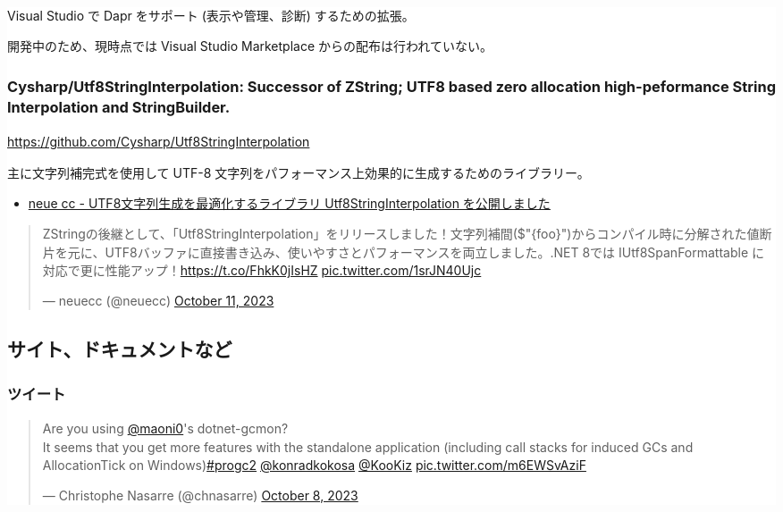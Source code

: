 Visual Studio で Dapr をサポート (表示や管理、診断) するための拡張。 

開発中のため、現時点では Visual Studio Marketplace からの配布は行われていない。

### Cysharp/Utf8StringInterpolation: Successor of ZString; UTF8 based zero allocation high-peformance String Interpolation and StringBuilder.
https://github.com/Cysharp/Utf8StringInterpolation

主に文字列補完式を使用して UTF-8 文字列をパフォーマンス上効果的に生成するためのライブラリー。

- [neue cc - UTF8文字列生成を最適化するライブラリ Utf8StringInterpolation を公開しました](https://neue.cc/2023/10/13_Utf8StringInterpolation.html)


<blockquote class="twitter-tweet"><p lang="ja" dir="ltr">ZStringの後継として、「Utf8StringInterpolation」をリリースしました！文字列補間($&quot;{foo}&quot;)からコンパイル時に分解された値断片を元に、UTF8バッファに直接書き込み、使いやすさとパフォーマンスを両立しました。.NET 8では IUtf8SpanFormattable に対応で更に性能アップ！<a href="https://t.co/FhkK0jIsHZ">https://t.co/FhkK0jIsHZ</a> <a href="https://t.co/1srJN40Ujc">pic.twitter.com/1srJN40Ujc</a></p>&mdash; neuecc (@neuecc) <a href="https://twitter.com/neuecc/status/1711911200274153689?ref_src=twsrc%5Etfw">October 11, 2023</a></blockquote>
<script async src="https://platform.twitter.com/widgets.js" charset="utf-8"></script>



## サイト、ドキュメントなど
### ツイート


<blockquote class="twitter-tweet"><p lang="en" dir="ltr">Are you using <a href="https://twitter.com/maoni0?ref_src=twsrc%5Etfw">@maoni0</a>&#39;s dotnet-gcmon?<br>It seems that you get more features with the standalone application (including call stacks for induced GCs and AllocationTick on Windows)<a href="https://twitter.com/hashtag/progc2?src=hash&amp;ref_src=twsrc%5Etfw">#progc2</a> <a href="https://twitter.com/konradkokosa?ref_src=twsrc%5Etfw">@konradkokosa</a> <a href="https://twitter.com/KooKiz?ref_src=twsrc%5Etfw">@KooKiz</a> <a href="https://t.co/m6EWSvAziF">pic.twitter.com/m6EWSvAziF</a></p>&mdash; Christophe Nasarre (@chnasarre) <a href="https://twitter.com/chnasarre/status/1710940207950733496?ref_src=twsrc%5Etfw">October 8, 2023</a></blockquote>
<script async src="https://platform.twitter.com/widgets.js" charset="utf-8"></script>
